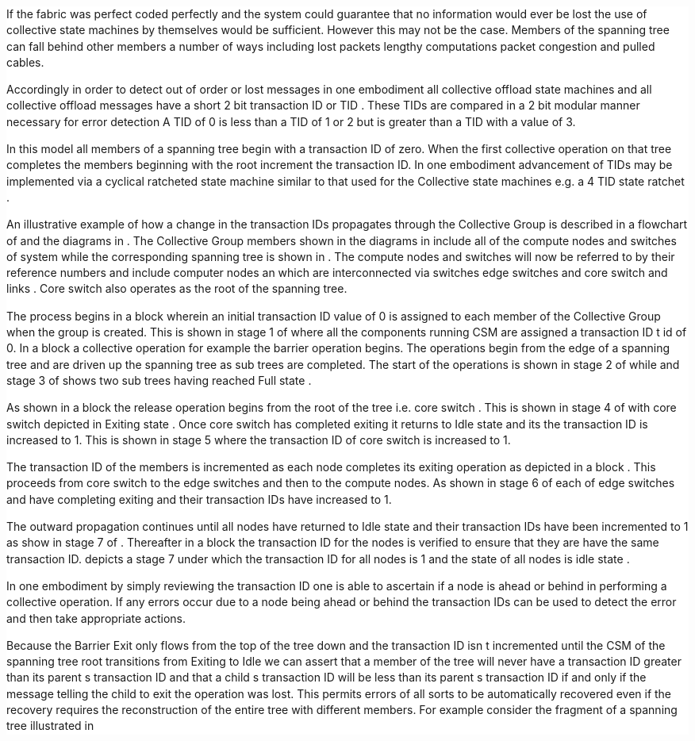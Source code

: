 If the fabric was perfect coded perfectly and the system could guarantee that no information would ever be lost the use of collective state machines by themselves would be sufficient. However this may not be the case. Members of the spanning tree can fall behind other members a number of ways including lost packets lengthy computations packet congestion and pulled cables.

Accordingly in order to detect out of order or lost messages in one embodiment all collective offload state machines and all collective offload messages have a short 2 bit transaction ID or TID . These TIDs are compared in a 2 bit modular manner necessary for error detection A TID of 0 is less than a TID of 1 or 2 but is greater than a TID with a value of 3.

In this model all members of a spanning tree begin with a transaction ID of zero. When the first collective operation on that tree completes the members beginning with the root increment the transaction ID. In one embodiment advancement of TIDs may be implemented via a cyclical ratcheted state machine similar to that used for the Collective state machines e.g. a 4 TID state ratchet .

An illustrative example of how a change in the transaction IDs propagates through the Collective Group is described in a flowchart of and the diagrams in . The Collective Group members shown in the diagrams in include all of the compute nodes and switches of system while the corresponding spanning tree is shown in . The compute nodes and switches will now be referred to by their reference numbers and include computer nodes an which are interconnected via switches edge switches and core switch and links . Core switch also operates as the root of the spanning tree.

The process begins in a block wherein an initial transaction ID value of 0 is assigned to each member of the Collective Group when the group is created. This is shown in stage 1 of where all the components running CSM are assigned a transaction ID t id of 0. In a block a collective operation for example the barrier operation begins. The operations begin from the edge of a spanning tree and are driven up the spanning tree as sub trees are completed. The start of the operations is shown in stage 2 of while and stage 3 of shows two sub trees having reached Full state .

As shown in a block the release operation begins from the root of the tree i.e. core switch . This is shown in stage 4 of with core switch depicted in Exiting state . Once core switch has completed exiting it returns to Idle state and its the transaction ID is increased to 1. This is shown in stage 5 where the transaction ID of core switch is increased to 1.

The transaction ID of the members is incremented as each node completes its exiting operation as depicted in a block . This proceeds from core switch to the edge switches and then to the compute nodes. As shown in stage 6 of each of edge switches and have completing exiting and their transaction IDs have increased to 1.

The outward propagation continues until all nodes have returned to Idle state and their transaction IDs have been incremented to 1 as show in stage 7 of . Thereafter in a block the transaction ID for the nodes is verified to ensure that they are have the same transaction ID. depicts a stage 7 under which the transaction ID for all nodes is 1 and the state of all nodes is idle state .

In one embodiment by simply reviewing the transaction ID one is able to ascertain if a node is ahead or behind in performing a collective operation. If any errors occur due to a node being ahead or behind the transaction IDs can be used to detect the error and then take appropriate actions.

Because the Barrier Exit only flows from the top of the tree down and the transaction ID isn t incremented until the CSM of the spanning tree root transitions from Exiting to Idle we can assert that a member of the tree will never have a transaction ID greater than its parent s transaction ID and that a child s transaction ID will be less than its parent s transaction ID if and only if the message telling the child to exit the operation was lost. This permits errors of all sorts to be automatically recovered even if the recovery requires the reconstruction of the entire tree with different members. For example consider the fragment of a spanning tree illustrated in 
